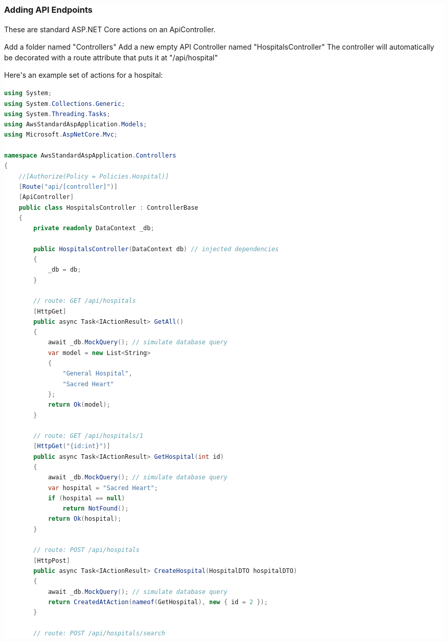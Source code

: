 ### Adding API Endpoints

These are standard ASP.NET Core actions on an ApiController.

Add a folder named "Controllers"
Add a new empty API Controller named "HospitalsController"
The controller will automatically be decorated with a route attribute that puts it at "/api/hospital"

Here's an example set of actions for a hospital:

```csharp
using System;
using System.Collections.Generic;
using System.Threading.Tasks;
using AwsStandardAspApplication.Models;
using Microsoft.AspNetCore.Mvc;

namespace AwsStandardAspApplication.Controllers
{
    //[Authorize(Policy = Policies.Hospital)]
    [Route("api/[controller]")]
    [ApiController]
    public class HospitalsController : ControllerBase
    {
        private readonly DataContext _db;

        public HospitalsController(DataContext db) // injected dependencies
        {
            _db = db;
        }

        // route: GET /api/hospitals
        [HttpGet]
        public async Task<IActionResult> GetAll()
        {
            await _db.MockQuery(); // simulate database query
            var model = new List<String>
            {
                "General Hospital",
                "Sacred Heart"
            };
            return Ok(model);
        }

        // route: GET /api/hospitals/1
        [HttpGet("{id:int}")]
        public async Task<IActionResult> GetHospital(int id)
        {
            await _db.MockQuery(); // simulate database query
            var hospital = "Sacred Heart";
            if (hospital == null)
                return NotFound();
            return Ok(hospital);
        }

        // route: POST /api/hospitals
        [HttpPost]
        public async Task<IActionResult> CreateHospital(HospitalDTO hospitalDTO)
        {
            await _db.MockQuery(); // simulate database query
            return CreatedAtAction(nameof(GetHospital), new { id = 2 });
        }

        // route: POST /api/hospitals/search
```